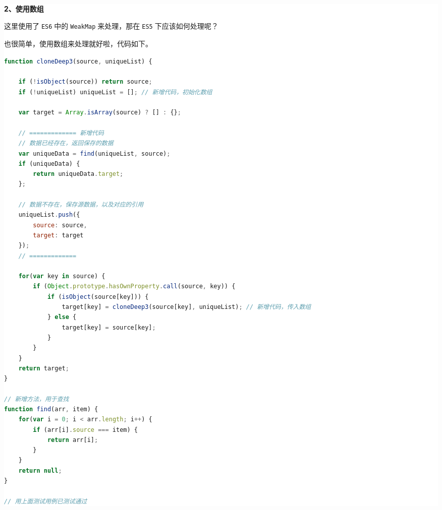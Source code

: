 **2、使用数组**

这里使用了 `ES6` 中的 `WeakMap` 来处理，那在 `ES5` 下应该如何处理呢？

也很简单，使用数组来处理就好啦，代码如下。

```javascript
function cloneDeep3(source, uniqueList) {

    if (!isObject(source)) return source; 
    if (!uniqueList) uniqueList = []; // 新增代码，初始化数组
      
    var target = Array.isArray(source) ? [] : {};
    
    // ============= 新增代码
    // 数据已经存在，返回保存的数据
    var uniqueData = find(uniqueList, source);
    if (uniqueData) {
        return uniqueData.target;
    };
        
    // 数据不存在，保存源数据，以及对应的引用
    uniqueList.push({
        source: source,
        target: target
    });
    // =============

    for(var key in source) {
        if (Object.prototype.hasOwnProperty.call(source, key)) {
            if (isObject(source[key])) {
                target[key] = cloneDeep3(source[key], uniqueList); // 新增代码，传入数组
            } else {
                target[key] = source[key];
            }
        }
    }
    return target;
}

// 新增方法，用于查找
function find(arr, item) {
    for(var i = 0; i < arr.length; i++) {
        if (arr[i].source === item) {
            return arr[i];
        }
    }
    return null;
}

// 用上面测试用例已测试通过
```
